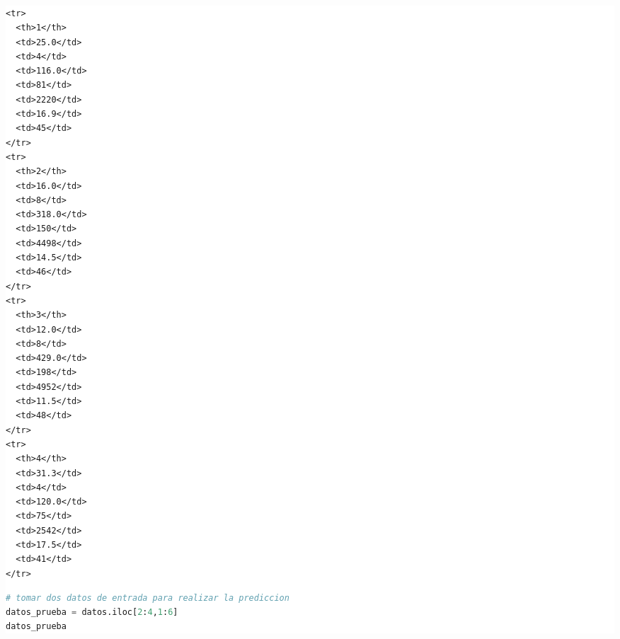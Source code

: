     <tr>
      <th>1</th>
      <td>25.0</td>
      <td>4</td>
      <td>116.0</td>
      <td>81</td>
      <td>2220</td>
      <td>16.9</td>
      <td>45</td>
    </tr>
    <tr>
      <th>2</th>
      <td>16.0</td>
      <td>8</td>
      <td>318.0</td>
      <td>150</td>
      <td>4498</td>
      <td>14.5</td>
      <td>46</td>
    </tr>
    <tr>
      <th>3</th>
      <td>12.0</td>
      <td>8</td>
      <td>429.0</td>
      <td>198</td>
      <td>4952</td>
      <td>11.5</td>
      <td>48</td>
    </tr>
    <tr>
      <th>4</th>
      <td>31.3</td>
      <td>4</td>
      <td>120.0</td>
      <td>75</td>
      <td>2542</td>
      <td>17.5</td>
      <td>41</td>
    </tr>
  </tbody>
</table>
</div>




```python
# tomar dos datos de entrada para realizar la prediccion
datos_prueba = datos.iloc[2:4,1:6]
datos_prueba
```

